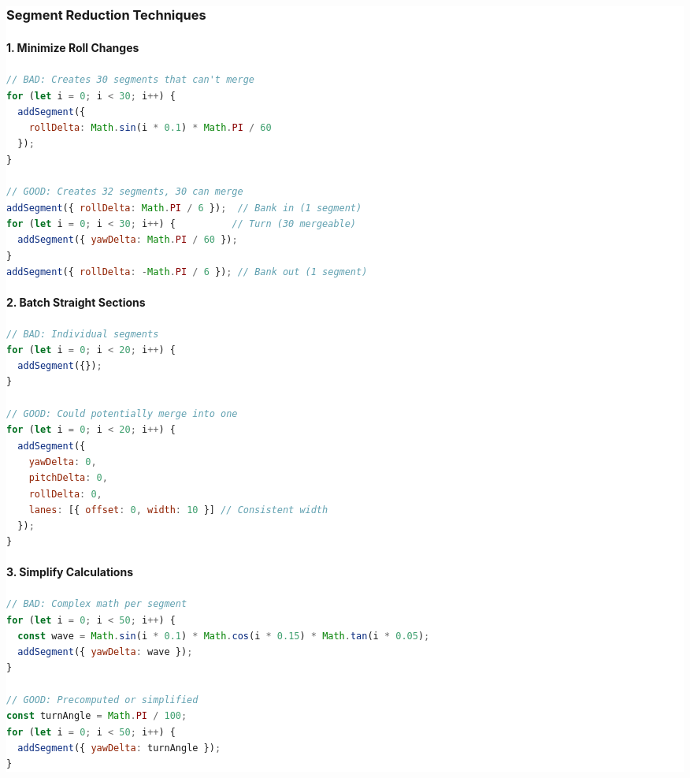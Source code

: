 ### Segment Reduction Techniques

#### 1. Minimize Roll Changes
```javascript
// BAD: Creates 30 segments that can't merge
for (let i = 0; i < 30; i++) {
  addSegment({
    rollDelta: Math.sin(i * 0.1) * Math.PI / 60
  });
}

// GOOD: Creates 32 segments, 30 can merge
addSegment({ rollDelta: Math.PI / 6 });  // Bank in (1 segment)
for (let i = 0; i < 30; i++) {          // Turn (30 mergeable)
  addSegment({ yawDelta: Math.PI / 60 });
}
addSegment({ rollDelta: -Math.PI / 6 }); // Bank out (1 segment)
```

#### 2. Batch Straight Sections
```javascript
// BAD: Individual segments
for (let i = 0; i < 20; i++) {
  addSegment({});
}

// GOOD: Could potentially merge into one
for (let i = 0; i < 20; i++) {
  addSegment({
    yawDelta: 0,
    pitchDelta: 0,
    rollDelta: 0,
    lanes: [{ offset: 0, width: 10 }] // Consistent width
  });
}
```

#### 3. Simplify Calculations
```javascript
// BAD: Complex math per segment
for (let i = 0; i < 50; i++) {
  const wave = Math.sin(i * 0.1) * Math.cos(i * 0.15) * Math.tan(i * 0.05);
  addSegment({ yawDelta: wave });
}

// GOOD: Precomputed or simplified
const turnAngle = Math.PI / 100;
for (let i = 0; i < 50; i++) {
  addSegment({ yawDelta: turnAngle });
}
```
